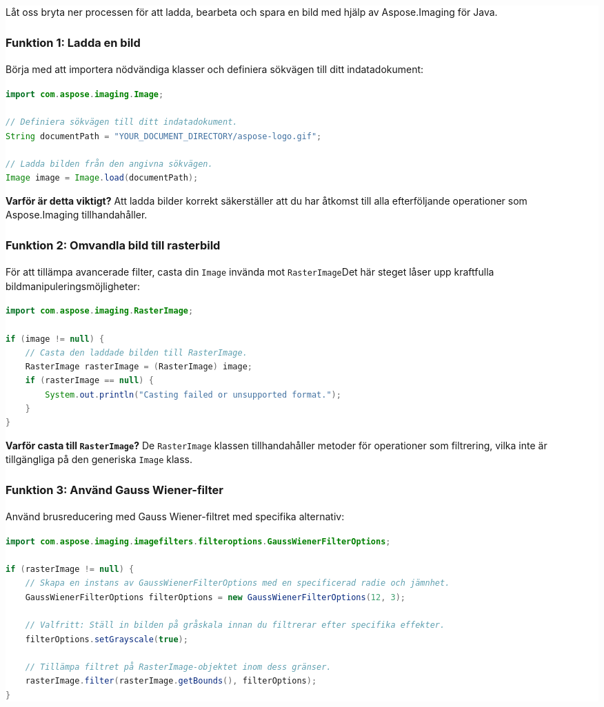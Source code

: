Låt oss bryta ner processen för att ladda, bearbeta och spara en bild med hjälp av Aspose.Imaging för Java.

### Funktion 1: Ladda en bild

Börja med att importera nödvändiga klasser och definiera sökvägen till ditt indatadokument:

```java
import com.aspose.imaging.Image;

// Definiera sökvägen till ditt indatadokument.
String documentPath = "YOUR_DOCUMENT_DIRECTORY/aspose-logo.gif";

// Ladda bilden från den angivna sökvägen.
Image image = Image.load(documentPath);
```

**Varför är detta viktigt?** Att ladda bilder korrekt säkerställer att du har åtkomst till alla efterföljande operationer som Aspose.Imaging tillhandahåller.

### Funktion 2: Omvandla bild till rasterbild

För att tillämpa avancerade filter, casta din `Image` invända mot `RasterImage`Det här steget låser upp kraftfulla bildmanipuleringsmöjligheter:

```java
import com.aspose.imaging.RasterImage;

if (image != null) {
    // Casta den laddade bilden till RasterImage.
    RasterImage rasterImage = (RasterImage) image;
    if (rasterImage == null) {
        System.out.println("Casting failed or unsupported format.");
    }
}
```

**Varför casta till `RasterImage`?** De `RasterImage` klassen tillhandahåller metoder för operationer som filtrering, vilka inte är tillgängliga på den generiska `Image` klass.

### Funktion 3: Använd Gauss Wiener-filter

Använd brusreducering med Gauss Wiener-filtret med specifika alternativ:

```java
import com.aspose.imaging.imagefilters.filteroptions.GaussWienerFilterOptions;

if (rasterImage != null) {
    // Skapa en instans av GaussWienerFilterOptions med en specificerad radie och jämnhet.
    GaussWienerFilterOptions filterOptions = new GaussWienerFilterOptions(12, 3);
    
    // Valfritt: Ställ in bilden på gråskala innan du filtrerar efter specifika effekter.
    filterOptions.setGrayscale(true);

    // Tillämpa filtret på RasterImage-objektet inom dess gränser.
    rasterImage.filter(rasterImage.getBounds(), filterOptions);
}
```
